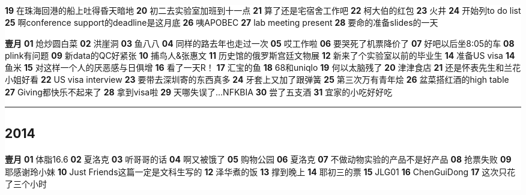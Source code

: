 __19__  在珠海回港的船上吐得昏天暗地
__20__  初二去实验室加班到十一点
__21__  算了还是宅宿舍工作吧
__22__  柯大伯的红包
__23__  火井
__24__  开始列to do list
__25__  啊conference support的deadline是这月底
__26__  咦APOBEC
__27__  lab meeting present
__28__  要命的准备slides的一天

__壹月__
__01__  炝炒圆白菜
__02__  洪崖洞
__03__  鱼八八
__04__  同样的路去年也走过一次
__05__  哎工作啦
__06__   要哭死了机票降价了
__07__  好吧以后坐8:05的车
__08__  plink有问题
__09__  新data的QC好紧张
__10__  捕鸟人&张惠文
__11__  历史馆的俄罗斯宫廷文物展
__12__  新来了个实验室以前的毕业生
__14__  准备US visa
__14__  鱼米
__15__  对这样一个人的厌恶感与日俱增
__16__  看了一天R！
__17__  汇宝的鱼
__18__  68和uniqlo
__19__  何以太脑残了
__20__  津津食店
__21__  还是怀表先生和兰花小姐好看
__22__  US visa interview
__23__  要带去深圳寄的东西真多
__24__  牙套上又加了跟弹簧
__25__  第三次万有青年烩
__26__  盆菜搭红酒的high table
__27__  Giving都快乐不起来了
__28__  拿到visa啦
__29__  天哪失误了...NFKBIA
__30__  尝了五支酒
__31__  宜家的小吃好好吃

-----------------------
##  2014

__壹月__
__01__  体脂16.6
__02__  夏洛克
__03__  听哥哥的话
__04__  啊又被饿了
__05__  购物公园
__06__  夏洛克
__07__  不做动物实验的产品不是好产品
__08__  抢票失败
__09__  耶感谢玲小妹
__10__  Just Friends这篇一定是文科生写的
__12__  泽华煮的饭
__13__  撑到晚上
__14__  耶初三的票
__15__  JLG01
__16__  ChenGuiDong
__17__  这次只花了三个小时